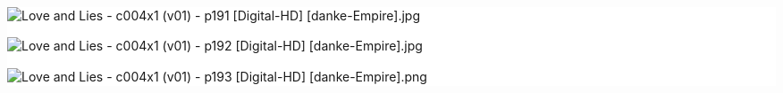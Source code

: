 ![Love and Lies - c004x1 (v01) - p191 [Digital-HD] [danke-Empire].jpg](https://wx1.sinaimg.cn/large/6a9fdecaly1fsxnmrvjkdj21kw290e1t.jpg)

![Love and Lies - c004x1 (v01) - p192 [Digital-HD] [danke-Empire].jpg](https://wx1.sinaimg.cn/large/6a9fdecaly1fsxnmucwpqj21kw29010x.jpg)

![Love and Lies - c004x1 (v01) - p193 [Digital-HD] [danke-Empire].png](https://wx1.sinaimg.cn/large/6a9fdecagy1fltfnom0tjj21kw2900ou.jpg)